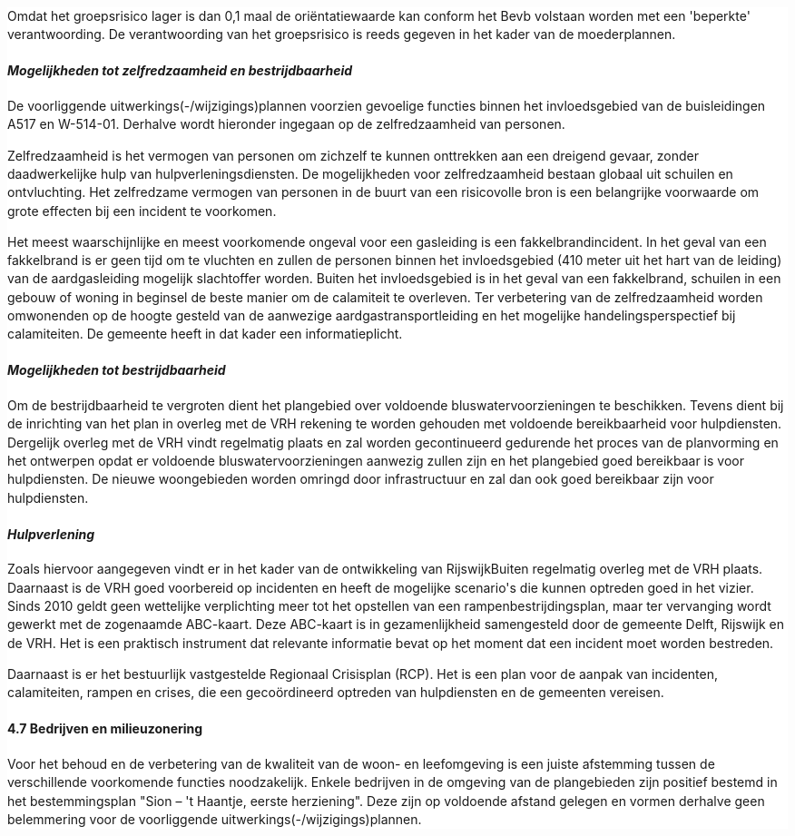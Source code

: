Omdat het groepsrisico lager is dan 0,1 maal de oriëntatiewaarde kan conform het Bevb volstaan worden met een 'beperkte' verantwoording. De verantwoording van het groepsrisico is reeds gegeven in het kader van de moederplannen.

#### *Mogelijkheden tot zelfredzaamheid en bestrijdbaarheid*

De voorliggende uitwerkings(-/wijzigings)plannen voorzien gevoelige functies binnen het invloedsgebied van de buisleidingen A517 en W-514-01. Derhalve wordt hieronder ingegaan op de zelfredzaamheid van personen.

Zelfredzaamheid is het vermogen van personen om zichzelf te kunnen onttrekken aan een dreigend gevaar, zonder daadwerkelijke hulp van hulpverleningsdiensten. De mogelijkheden voor zelfredzaamheid bestaan globaal uit schuilen en ontvluchting. Het zelfredzame vermogen van personen in de buurt van een risicovolle bron is een belangrijke voorwaarde om grote effecten bij een incident te voorkomen.

Het meest waarschijnlijke en meest voorkomende ongeval voor een gasleiding is een fakkelbrandincident. In het geval van een fakkelbrand is er geen tijd om te vluchten en zullen de personen binnen het invloedsgebied (410 meter uit het hart van de leiding) van de aardgasleiding mogelijk slachtoffer worden. Buiten het invloedsgebied is in het geval van een fakkelbrand, schuilen in een gebouw of woning in beginsel de beste manier om de calamiteit te overleven. Ter verbetering van de zelfredzaamheid worden omwonenden op de hoogte gesteld van de aanwezige aardgastransportleiding en het mogelijke handelingsperspectief bij calamiteiten. De gemeente heeft in dat kader een informatieplicht.

#### *Mogelijkheden tot bestrijdbaarheid*

Om de bestrijdbaarheid te vergroten dient het plangebied over voldoende bluswatervoorzieningen te beschikken. Tevens dient bij de inrichting van het plan in overleg met de VRH rekening te worden gehouden met voldoende bereikbaarheid voor hulpdiensten. Dergelijk overleg met de VRH vindt regelmatig plaats en zal worden gecontinueerd gedurende het proces van de planvorming en het ontwerpen opdat er voldoende bluswatervoorzieningen aanwezig zullen zijn en het plangebied goed bereikbaar is voor hulpdiensten. De nieuwe woongebieden worden omringd door infrastructuur en zal dan ook goed bereikbaar zijn voor hulpdiensten.

#### *Hulpverlening*

Zoals hiervoor aangegeven vindt er in het kader van de ontwikkeling van RijswijkBuiten regelmatig overleg met de VRH plaats. Daarnaast is de VRH goed voorbereid op incidenten en heeft de mogelijke scenario's die kunnen optreden goed in het vizier. Sinds 2010 geldt geen wettelijke verplichting meer tot het opstellen van een rampenbestrijdingsplan, maar ter vervanging wordt gewerkt met de zogenaamde ABC-kaart. Deze ABC-kaart is in gezamenlijkheid samengesteld door de gemeente Delft, Rijswijk en de VRH. Het is een praktisch instrument dat relevante informatie bevat op het moment dat een incident moet worden bestreden.

Daarnaast is er het bestuurlijk vastgestelde Regionaal Crisisplan (RCP). Het is een plan voor de aanpak van incidenten, calamiteiten, rampen en crises, die een gecoördineerd optreden van hulpdiensten en de gemeenten vereisen.

#### **4.7 Bedrijven en milieuzonering**

Voor het behoud en de verbetering van de kwaliteit van de woon- en leefomgeving is een juiste afstemming tussen de verschillende voorkomende functies noodzakelijk. Enkele bedrijven in de omgeving van de plangebieden zijn positief bestemd in het bestemmingsplan "Sion – 't Haantje, eerste herziening". Deze zijn op voldoende afstand gelegen en vormen derhalve geen belemmering voor de voorliggende uitwerkings(-/wijzigings)plannen.

